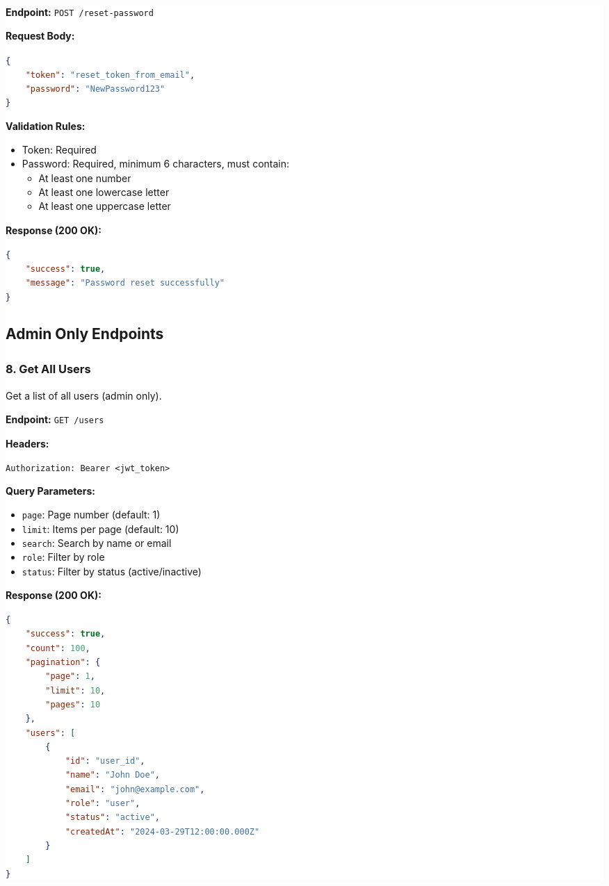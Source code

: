 **Endpoint:** `POST /reset-password`

**Request Body:**
```json
{
    "token": "reset_token_from_email",
    "password": "NewPassword123"
}
```

**Validation Rules:**
- Token: Required
- Password: Required, minimum 6 characters, must contain:
  - At least one number
  - At least one lowercase letter
  - At least one uppercase letter

**Response (200 OK):**
```json
{
    "success": true,
    "message": "Password reset successfully"
}
```

## Admin Only Endpoints

### 8. Get All Users
Get a list of all users (admin only).

**Endpoint:** `GET /users`

**Headers:**
```
Authorization: Bearer <jwt_token>
```

**Query Parameters:**
- `page`: Page number (default: 1)
- `limit`: Items per page (default: 10)
- `search`: Search by name or email
- `role`: Filter by role
- `status`: Filter by status (active/inactive)

**Response (200 OK):**
```json
{
    "success": true,
    "count": 100,
    "pagination": {
        "page": 1,
        "limit": 10,
        "pages": 10
    },
    "users": [
        {
            "id": "user_id",
            "name": "John Doe",
            "email": "john@example.com",
            "role": "user",
            "status": "active",
            "createdAt": "2024-03-29T12:00:00.000Z"
        }
    ]
}
```
